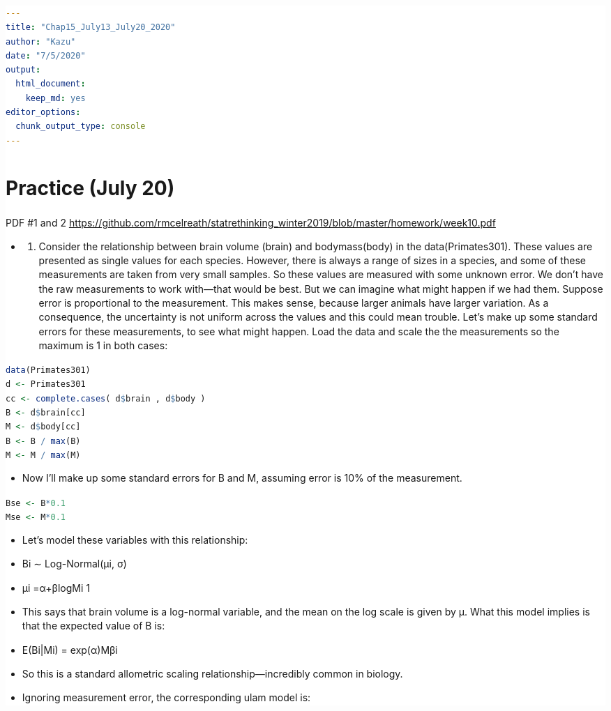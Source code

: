 ```yaml
---
title: "Chap15_July13_July20_2020"
author: "Kazu"
date: "7/5/2020"
output: 
  html_document: 
    keep_md: yes
editor_options: 
  chunk_output_type: console
---
```




# Practice (July 20)
PDF #1 and 2 https://github.com/rmcelreath/statrethinking_winter2019/blob/master/homework/week10.pdf
* 1. Consider the relationship between brain volume (brain) and bodymass(body) in the data(Primates301). These values are presented as single values for each species. However, there is always a range of sizes in a species, and some of these measurements are taken from very small samples. So these values are measured with some unknown error.
We don’t have the raw measurements to work with—that would be best. But we can imagine what might happen if we had them. Suppose error is proportional to the measurement. This makes sense, because larger animals have larger variation. As a consequence, the uncertainty is not uniform across the values and this could mean trouble.
Let’s make up some standard errors for these measurements, to see what might happen. Load the data and scale the the measurements so the maximum is 1 in both cases:

```r
data(Primates301)
d <- Primates301
cc <- complete.cases( d$brain , d$body )
B <- d$brain[cc]
M <- d$body[cc]
B <- B / max(B)
M <- M / max(M)
```
* Now I’ll make up some standard errors for B and M, assuming error is 10% of the measurement.

```r
Bse <- B*0.1
Mse <- M*0.1
```
* Let’s model these variables with this relationship:
* Bi ∼ Log-Normal(μi, σ)
* μi =α+βlogMi 1

* This says that brain volume is a log-normal variable, and the mean on the log scale is given by μ. What this model implies is that the expected value of B is:
* E(Bi|Mi) = exp(α)Mβi
* So this is a standard allometric scaling relationship—incredibly common in biology.
* Ignoring measurement error, the corresponding ulam model is:
